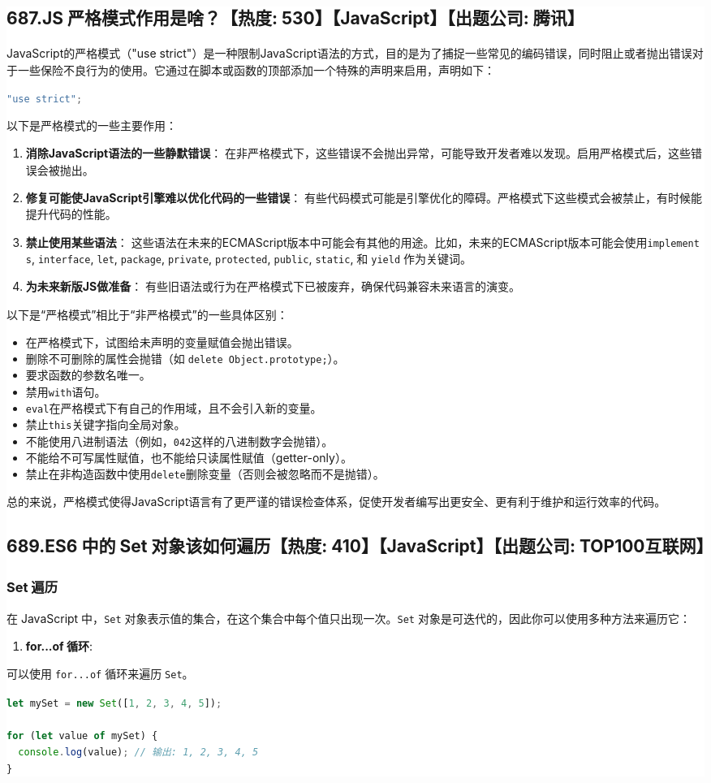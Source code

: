            

## 687.JS 严格模式作用是啥？【热度: 530】【JavaScript】【出题公司: 腾讯】
      
JavaScript的严格模式（"use strict"）是一种限制JavaScript语法的方式，目的是为了捕捉一些常见的编码错误，同时阻止或者抛出错误对于一些保险不良行为的使用。它通过在脚本或函数的顶部添加一个特殊的声明来启用，声明如下：

```javascript
"use strict";
```

以下是严格模式的一些主要作用：

1. **消除JavaScript语法的一些静默错误**：
   在非严格模式下，这些错误不会抛出异常，可能导致开发者难以发现。启用严格模式后，这些错误会被抛出。

2. **修复可能使JavaScript引擎难以优化代码的一些错误**：
   有些代码模式可能是引擎优化的障碍。严格模式下这些模式会被禁止，有时候能提升代码的性能。

3. **禁止使用某些语法**：
   这些语法在未来的ECMAScript版本中可能会有其他的用途。比如，未来的ECMAScript版本可能会使用`implements`, `interface`, `let`, `package`, `private`, `protected`, `public`, `static`, 和 `yield` 作为关键词。

4. **为未来新版JS做准备**：
   有些旧语法或行为在严格模式下已被废弃，确保代码兼容未来语言的演变。

以下是“严格模式”相比于“非严格模式”的一些具体区别：

- 在严格模式下，试图给未声明的变量赋值会抛出错误。
- 删除不可删除的属性会抛错（如 `delete Object.prototype;`）。
- 要求函数的参数名唯一。
- 禁用`with`语句。
- `eval`在严格模式下有自己的作用域，且不会引入新的变量。
- 禁止`this`关键字指向全局对象。
- 不能使用八进制语法（例如，`042`这样的八进制数字会抛错）。
- 不能给不可写属性赋值，也不能给只读属性赋值（getter-only）。
- 禁止在非构造函数中使用`delete`删除变量（否则会被忽略而不是抛错）。

总的来说，严格模式使得JavaScript语言有了更严谨的错误检查体系，促使开发者编写出更安全、更有利于维护和运行效率的代码。
           

## 689.ES6 中的 Set 对象该如何遍历【热度: 410】【JavaScript】【出题公司: TOP100互联网】
      
### Set 遍历

在 JavaScript 中，`Set` 对象表示值的集合，在这个集合中每个值只出现一次。`Set` 对象是可迭代的，因此你可以使用多种方法来遍历它：

1. **for...of 循环**:

可以使用 `for...of` 循环来遍历 `Set`。

```javascript
let mySet = new Set([1, 2, 3, 4, 5]);

for (let value of mySet) {
  console.log(value); // 输出: 1, 2, 3, 4, 5
}
```

